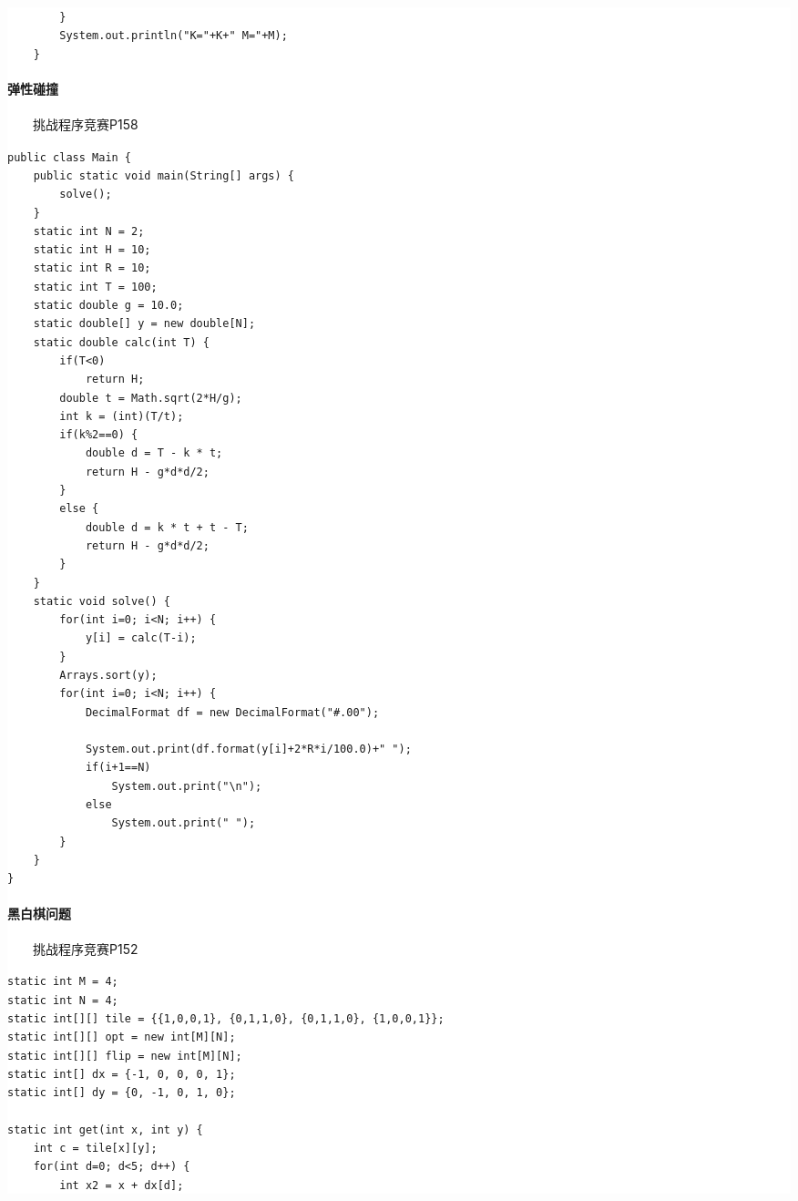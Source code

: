 ```
        }
        System.out.println("K="+K+" M="+M);
    }
```
#### 弹性碰撞
&emsp;&emsp;挑战程序竞赛P158  
```
public class Main {
    public static void main(String[] args) {
        solve();
    }
    static int N = 2;
    static int H = 10;
    static int R = 10;
    static int T = 100;
    static double g = 10.0;
    static double[] y = new double[N];
    static double calc(int T) {
        if(T<0)
            return H;
        double t = Math.sqrt(2*H/g);
        int k = (int)(T/t);
        if(k%2==0) {
            double d = T - k * t;
            return H - g*d*d/2;
        }
        else {
            double d = k * t + t - T;
            return H - g*d*d/2;
        }
    }
    static void solve() {
        for(int i=0; i<N; i++) {
            y[i] = calc(T-i);
        }
        Arrays.sort(y);
        for(int i=0; i<N; i++) {
            DecimalFormat df = new DecimalFormat("#.00");

            System.out.print(df.format(y[i]+2*R*i/100.0)+" ");
            if(i+1==N)
                System.out.print("\n");
            else
                System.out.print(" ");
        }
    }
}
```
#### 黑白棋问题
&emsp;&emsp;挑战程序竞赛P152
```
static int M = 4;
static int N = 4;
static int[][] tile = {{1,0,0,1}, {0,1,1,0}, {0,1,1,0}, {1,0,0,1}};
static int[][] opt = new int[M][N];
static int[][] flip = new int[M][N];
static int[] dx = {-1, 0, 0, 0, 1};
static int[] dy = {0, -1, 0, 1, 0};

static int get(int x, int y) {
    int c = tile[x][y];
    for(int d=0; d<5; d++) {
        int x2 = x + dx[d];
```